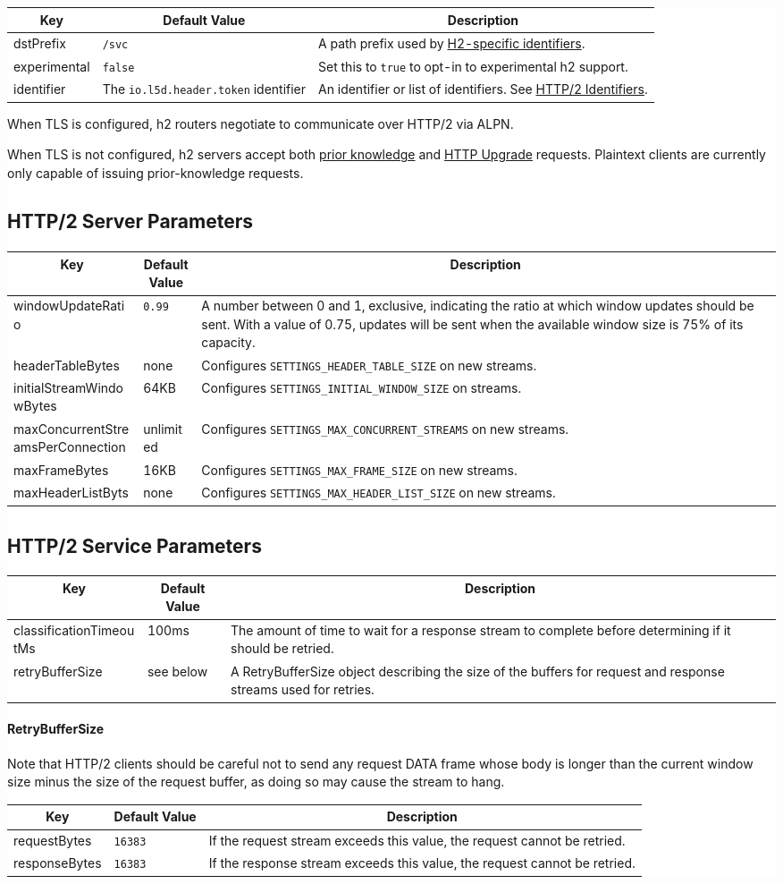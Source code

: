 Key | Default Value | Description
--- | ------------- | -----------
dstPrefix | `/svc` | A path prefix used by [H2-specific identifiers](#http-2-identifiers).
experimental | `false` | Set this to `true` to opt-in to experimental h2 support.
identifier | The `io.l5d.header.token` identifier | An identifier or list of identifiers. See [HTTP/2 Identifiers](#http-2-identifiers).

When TLS is configured, h2 routers negotiate to communicate over
HTTP/2 via ALPN.

When TLS is not configured, h2 servers accept both
[prior knowledge](https://http2.github.io/http2-spec/#known-http) and
[HTTP Upgrade](https://http2.github.io/http2-spec/#discover-http)
requests.  Plaintext clients are currently only capable of issuing
prior-knowledge requests.

## HTTP/2 Server Parameters

Key | Default Value | Description
--- | ------------- | -----------
windowUpdateRatio | `0.99` | A number between 0 and 1, exclusive, indicating the ratio at which window updates should be sent. With a value of 0.75, updates will be sent when the available window size is 75% of its capacity.
headerTableBytes | none | Configures `SETTINGS_HEADER_TABLE_SIZE` on new streams.
initialStreamWindowBytes | 64KB | Configures `SETTINGS_INITIAL_WINDOW_SIZE` on streams.
maxConcurrentStreamsPerConnection | unlimited | Configures `SETTINGS_MAX_CONCURRENT_STREAMS` on new streams.
maxFrameBytes | 16KB | Configures `SETTINGS_MAX_FRAME_SIZE` on new streams.
maxHeaderListByts | none | Configures `SETTINGS_MAX_HEADER_LIST_SIZE` on new streams.

## HTTP/2 Service Parameters

Key                     | Default Value | Description
----------------------- | ------------- | -----------
classificationTimeoutMs | 100ms         | The amount of time to wait for a response stream to complete before determining if it should be retried.
retryBufferSize         | see below     | A RetryBufferSize object describing the size of the buffers for request and response streams used for retries.

#### RetryBufferSize

<aside class="warning">
Note that HTTP/2 clients should be careful not to send any request DATA frame whose body is longer than the current window size minus the size of the request buffer, as doing so may cause the stream to hang.
</aside>

Key           | Default Value   | Description
------------- | --------------- | -----------
requestBytes  | `16383`         | If the request stream exceeds this value, the request cannot be retried.
responseBytes | `16383`         | If the response stream exceeds this value, the request cannot be retried.
